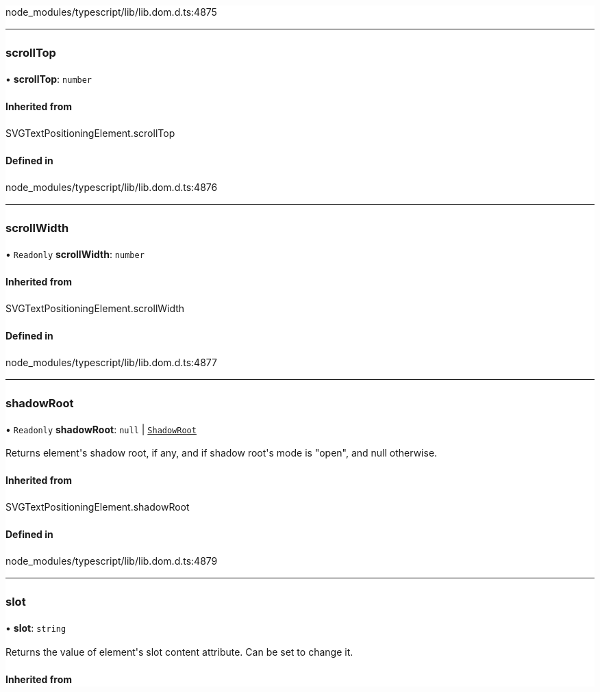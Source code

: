 node_modules/typescript/lib/lib.dom.d.ts:4875

___

### scrollTop

• **scrollTop**: `number`

#### Inherited from

SVGTextPositioningElement.scrollTop

#### Defined in

node_modules/typescript/lib/lib.dom.d.ts:4876

___

### scrollWidth

• `Readonly` **scrollWidth**: `number`

#### Inherited from

SVGTextPositioningElement.scrollWidth

#### Defined in

node_modules/typescript/lib/lib.dom.d.ts:4877

___

### shadowRoot

• `Readonly` **shadowRoot**: ``null`` \| [`ShadowRoot`](../modules/annotation_annotation_layer_state._internal_.md#shadowroot)

Returns element's shadow root, if any, and if shadow root's mode is "open", and null otherwise.

#### Inherited from

SVGTextPositioningElement.shadowRoot

#### Defined in

node_modules/typescript/lib/lib.dom.d.ts:4879

___

### slot

• **slot**: `string`

Returns the value of element's slot content attribute. Can be set to change it.

#### Inherited from
